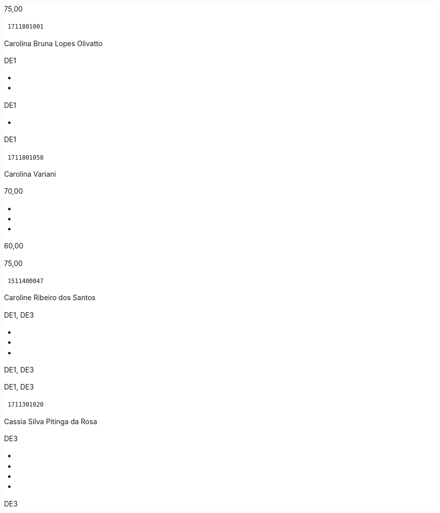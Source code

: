    75,00

     1711801001

   Carolina Bruna Lopes Olivatto

   DE1

   -

   -

   DE1

   -

   DE1

     1711801058

   Carolina Variani

   70,00

   -

   -

   -

   60,00

   75,00

     1511400047

   Caroline Ribeiro dos Santos

   DE1, DE3

   -

   -

   -

   DE1, DE3

   DE1, DE3

     1711301020

   Cassia Silva Pitinga da Rosa

   DE3

   -

   -

   -

   -

   DE3
